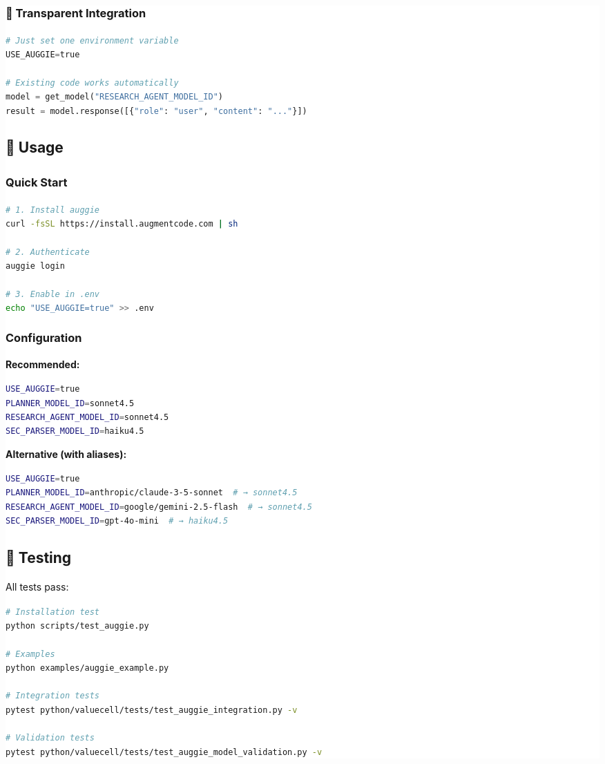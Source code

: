 ### 🔄 Transparent Integration

```python
# Just set one environment variable
USE_AUGGIE=true

# Existing code works automatically
model = get_model("RESEARCH_AGENT_MODEL_ID")
result = model.response([{"role": "user", "content": "..."}])
```

## 🚀 Usage

### Quick Start

```bash
# 1. Install auggie
curl -fsSL https://install.augmentcode.com | sh

# 2. Authenticate
auggie login

# 3. Enable in .env
echo "USE_AUGGIE=true" >> .env
```

### Configuration

**Recommended:**
```bash
USE_AUGGIE=true
PLANNER_MODEL_ID=sonnet4.5
RESEARCH_AGENT_MODEL_ID=sonnet4.5
SEC_PARSER_MODEL_ID=haiku4.5
```

**Alternative (with aliases):**
```bash
USE_AUGGIE=true
PLANNER_MODEL_ID=anthropic/claude-3-5-sonnet  # → sonnet4.5
RESEARCH_AGENT_MODEL_ID=google/gemini-2.5-flash  # → sonnet4.5
SEC_PARSER_MODEL_ID=gpt-4o-mini  # → haiku4.5
```

## 🧪 Testing

All tests pass:

```bash
# Installation test
python scripts/test_auggie.py

# Examples
python examples/auggie_example.py

# Integration tests
pytest python/valuecell/tests/test_auggie_integration.py -v

# Validation tests
pytest python/valuecell/tests/test_auggie_model_validation.py -v
```
